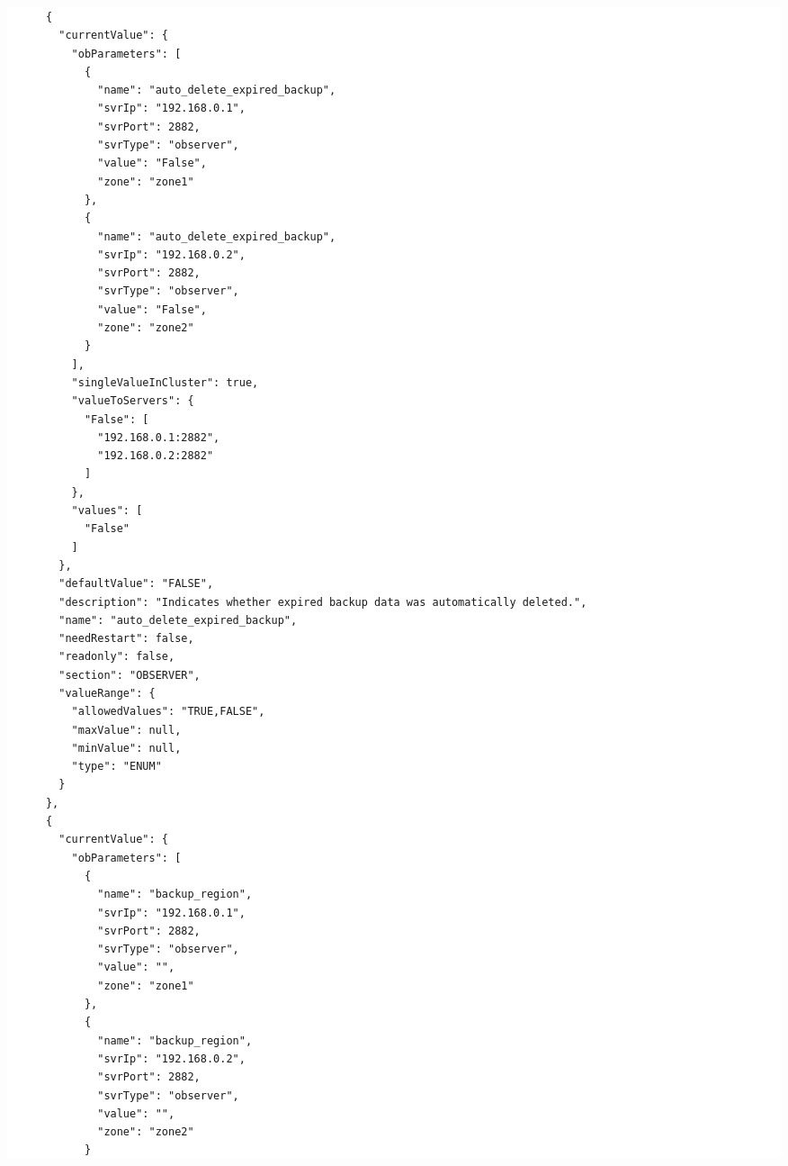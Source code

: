 ```unknow
      {
        "currentValue": {
          "obParameters": [
            {
              "name": "auto_delete_expired_backup",
              "svrIp": "192.168.0.1",
              "svrPort": 2882,
              "svrType": "observer",
              "value": "False",
              "zone": "zone1"
            },
            {
              "name": "auto_delete_expired_backup",
              "svrIp": "192.168.0.2",
              "svrPort": 2882,
              "svrType": "observer",
              "value": "False",
              "zone": "zone2"
            }
          ],
          "singleValueInCluster": true,
          "valueToServers": {
            "False": [
              "192.168.0.1:2882",
              "192.168.0.2:2882"
            ]
          },
          "values": [
            "False"
          ]
        },
        "defaultValue": "FALSE",
        "description": "Indicates whether expired backup data was automatically deleted.",
        "name": "auto_delete_expired_backup",
        "needRestart": false,
        "readonly": false,
        "section": "OBSERVER",
        "valueRange": {
          "allowedValues": "TRUE,FALSE",
          "maxValue": null,
          "minValue": null,
          "type": "ENUM"
        }
      },
      {
        "currentValue": {
          "obParameters": [
            {
              "name": "backup_region",
              "svrIp": "192.168.0.1",
              "svrPort": 2882,
              "svrType": "observer",
              "value": "",
              "zone": "zone1"
            },
            {
              "name": "backup_region",
              "svrIp": "192.168.0.2",
              "svrPort": 2882,
              "svrType": "observer",
              "value": "",
              "zone": "zone2"
            }
```